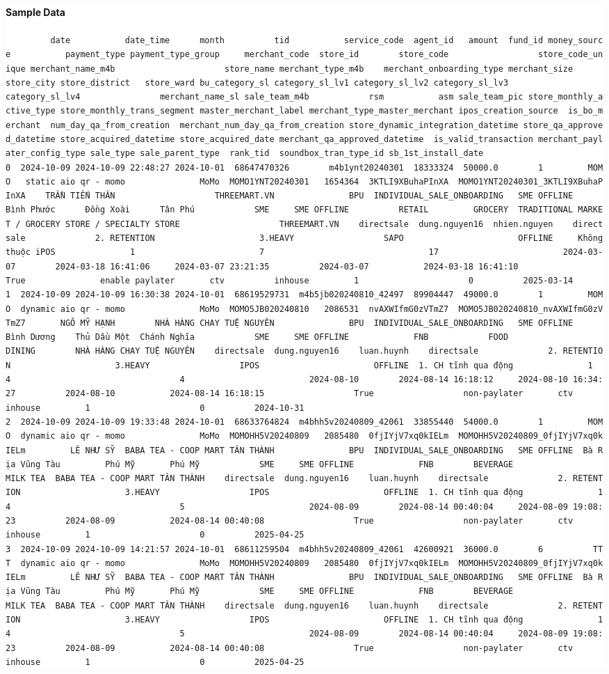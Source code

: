 #### Sample Data

```
         date           date_time      month          tid           service_code  agent_id   amount  fund_id money_source           payment_type payment_type_group     merchant_code  store_id        store_code                  store_code_unique merchant_name_m4b                      store_name merchant_type_m4b    merchant_onboarding_type merchant_size       store_city store_district   store_ward bu_category_sl category_sl_lv1 category_sl_lv2 category_sl_lv3                                       category_sl_lv4                merchant_name_sl sale_team_m4b            rsm           asm sale_team_pic store_monthly_active_type store_monthly_trans_segment master_merchant_label merchant_type_master_merchant ipos_creation_source  is_bo_merchant  num_day_qa_from_creation  merchant_num_day_qa_from_creation store_dynamic_integration_datetime store_qa_approved_datetime store_acquired_datetime store_acquired_date merchant_qa_approved_datetime  is_valid_transaction merchant_paylater_config_type sale_type sale_parent_type  rank_tid  soundbox_tran_type_id sb_1st_install_date
0  2024-10-09 2024-10-09 22:48:27 2024-10-01  68647470326        m4b1ynt20240301  18333324  50000.0        1         MOMO   static aio qr - momo               MoMo  MOMO1YNT20240301   1654364  3KTLI9XBuhaPInXA  MOMO1YNT20240301_3KTLI9XBuhaPInXA    TRẦN TIẾN THÂN                    THREEMART.VN               BPU  INDIVIDUAL_SALE_ONBOARDING   SME OFFLINE       Bình Phước      Đồng Xoài      Tân Phú            SME     SME OFFLINE          RETAIL         GROCERY  TRADITIONAL MARKET / GROCERY STORE / SPECIALTY STORE                    THREEMART.VN    directsale  dung.nguyen16  nhien.nguyen    directsale              2. RETENTION                     3.HEAVY                  SAPO                       OFFLINE     Không thuộc iPOS               1                         7                                 17                         2024-03-07        2024-03-18 16:41:06     2024-03-07 23:21:35          2024-03-07           2024-03-18 16:41:10                  True               enable paylater       ctv          inhouse         1                      0          2025-03-14
1  2024-10-09 2024-10-09 16:30:38 2024-10-01  68619529731  m4b5jb020240810_42497  89904447  49000.0        1         MOMO  dynamic aio qr - momo               MoMo  MOMO5JB020240810   2086531  nvAXWIfmG0zVTmZ7  MOMO5JB020240810_nvAXWIfmG0zVTmZ7       NGÔ MỸ HẠNH        NHÀ HÀNG CHAY TUỆ NGUYÊN               BPU  INDIVIDUAL_SALE_ONBOARDING   SME OFFLINE       Bình Dương    Thủ Dầu Một  Chánh Nghĩa            SME     SME OFFLINE             FNB            FOOD                                                DINING        NHÀ HÀNG CHAY TUỆ NGUYÊN    directsale  dung.nguyen16    luan.huynh    directsale              2. RETENTION                     3.HEAVY                  IPOS                       OFFLINE  1. CH tĩnh qua động               1                         4                                  4                         2024-08-10        2024-08-14 16:18:12     2024-08-10 16:34:27          2024-08-10           2024-08-14 16:18:15                  True                  non-paylater       ctv          inhouse         1                      0          2024-10-31
2  2024-10-09 2024-10-09 19:33:48 2024-10-01  68633764824  m4bhh5v20240809_42061  33855440  54000.0        1         MOMO  dynamic aio qr - momo               MoMo  MOMOHH5V20240809   2085480  0fjIYjV7xq0kIELm  MOMOHH5V20240809_0fjIYjV7xq0kIELm         LÊ NHƯ SỸ  BABA TEA - COOP MART TÂN THÀNH               BPU  INDIVIDUAL_SALE_ONBOARDING   SME OFFLINE  Bà Rịa Vũng Tàu         Phú Mỹ       Phú Mỹ            SME     SME OFFLINE             FNB        BEVERAGE                                              MILK TEA  BABA TEA - COOP MART TÂN THÀNH    directsale  dung.nguyen16    luan.huynh    directsale              2. RETENTION                     3.HEAVY                  IPOS                       OFFLINE  1. CH tĩnh qua động               1                         4                                  5                         2024-08-09        2024-08-14 00:40:04     2024-08-09 19:08:23          2024-08-09           2024-08-14 00:40:08                  True                  non-paylater       ctv          inhouse         1                      0          2025-04-25
3  2024-10-09 2024-10-09 14:21:57 2024-10-01  68611259504  m4bhh5v20240809_42061  42600921  36000.0        6          TTT  dynamic aio qr - momo               MoMo  MOMOHH5V20240809   2085480  0fjIYjV7xq0kIELm  MOMOHH5V20240809_0fjIYjV7xq0kIELm         LÊ NHƯ SỸ  BABA TEA - COOP MART TÂN THÀNH               BPU  INDIVIDUAL_SALE_ONBOARDING   SME OFFLINE  Bà Rịa Vũng Tàu         Phú Mỹ       Phú Mỹ            SME     SME OFFLINE             FNB        BEVERAGE                                              MILK TEA  BABA TEA - COOP MART TÂN THÀNH    directsale  dung.nguyen16    luan.huynh    directsale              2. RETENTION                     3.HEAVY                  IPOS                       OFFLINE  1. CH tĩnh qua động               1                         4                                  5                         2024-08-09        2024-08-14 00:40:04     2024-08-09 19:08:23          2024-08-09           2024-08-14 00:40:08                  True                  non-paylater       ctv          inhouse         1                      0          2025-04-25
```